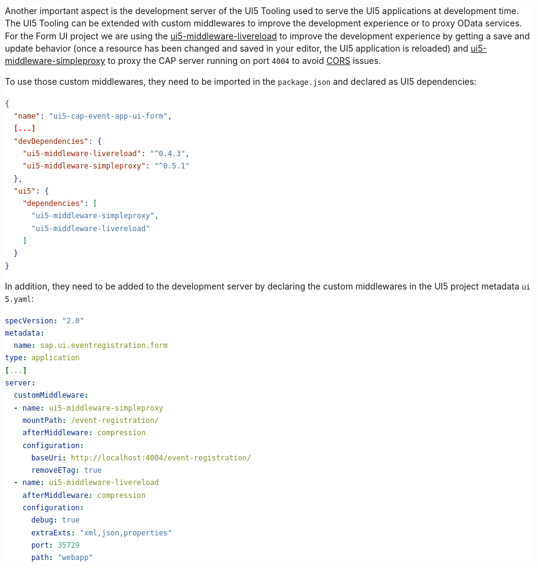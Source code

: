 Another important aspect is the development server of the UI5 Tooling used to serve the UI5 applications at development time. The UI5 Tooling can be extended with custom middlewares to improve the development experience or to proxy OData services. For the Form UI project we are using the [ui5-middleware-livereload](https://www.npmjs.com/package/ui5-middleware-livereload) to improve the development experience by getting a save and update behavior (once a resource has been changed and saved in your editor, the UI5 application is reloaded) and [ui5-middleware-simpleproxy](https://www.npmjs.com/package/ui5-middleware-simpleproxy) to proxy the CAP server running on port `4004` to avoid [CORS](https://developer.mozilla.org/en-US/docs/Web/HTTP/CORS) issues.

To use those custom middlewares, they need to be imported in the `package.json` and declared as UI5 dependencies:

```json
{
  "name": "ui5-cap-event-app-ui-form",
  [...]
  "devDependencies": {
    "ui5-middleware-livereload": "^0.4.3",
    "ui5-middleware-simpleproxy": "^0.5.1"
  },
  "ui5": {
    "dependencies": [
      "ui5-middleware-simpleproxy",
      "ui5-middleware-livereload"
    ]
  }
}
```

In addition, they need to be added to the development server by declaring the custom middlewares in the UI5 project metadata `ui5.yaml`:

```yaml
specVersion: "2.0"
metadata:
  name: sap.ui.eventregistration.form
type: application
[...]
server:
  customMiddleware:
  - name: ui5-middleware-simpleproxy
    mountPath: /event-registration/
    afterMiddleware: compression
    configuration:
      baseUri: http://localhost:4004/event-registration/
      removeETag: true
  - name: ui5-middleware-livereload
    afterMiddleware: compression
    configuration:
      debug: true
      extraExts: "xml,json,properties"
      port: 35729
      path: "webapp"
```
